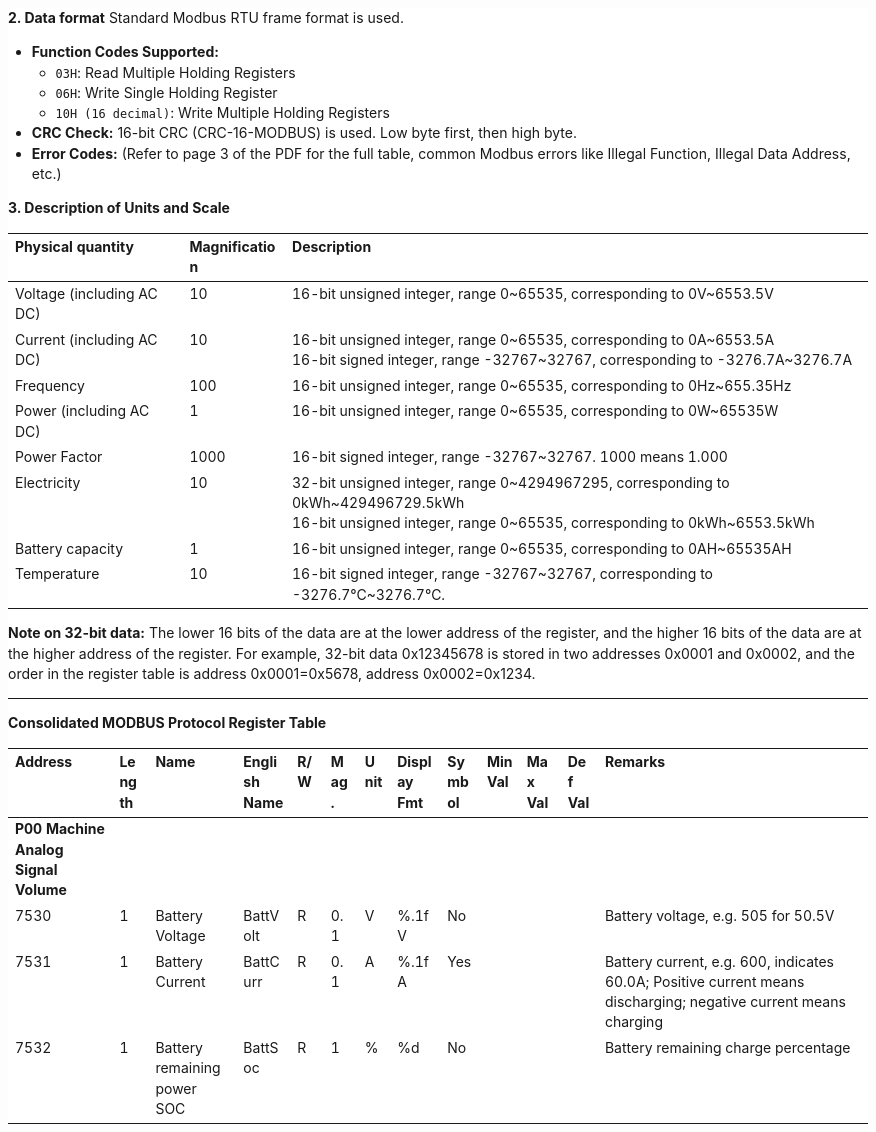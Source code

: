 **2. Data format**
Standard Modbus RTU frame format is used.
*   **Function Codes Supported:**
    *   `03H`: Read Multiple Holding Registers
    *   `06H`: Write Single Holding Register
    *   `10H (16 decimal)`: Write Multiple Holding Registers
*   **CRC Check:** 16-bit CRC (CRC-16-MODBUS) is used. Low byte first, then high byte.
*   **Error Codes:** (Refer to page 3 of the PDF for the full table, common Modbus errors like Illegal Function, Illegal Data Address, etc.)

**3. Description of Units and Scale**

| Physical quantity         | Magnification | Description                                                                                                                               |
| :------------------------ | :------------ | :---------------------------------------------------------------------------------------------------------------------------------------- |
| Voltage (including AC DC) | 10            | 16-bit unsigned integer, range 0~65535, corresponding to 0V~6553.5V                                                                       |
| Current (including AC DC) | 10            | 16-bit unsigned integer, range 0~65535, corresponding to 0A~6553.5A <br> 16-bit signed integer, range -32767~32767, corresponding to -3276.7A~3276.7A |
| Frequency                 | 100           | 16-bit unsigned integer, range 0~65535, corresponding to 0Hz~655.35Hz                                                                     |
| Power (including AC DC)   | 1             | 16-bit unsigned integer, range 0~65535, corresponding to 0W~65535W                                                                        |
| Power Factor              | 1000          | 16-bit signed integer, range -32767~32767. 1000 means 1.000                                                                               |
| Electricity               | 10            | 32-bit unsigned integer, range 0~4294967295, corresponding to 0kWh~429496729.5kWh <br> 16-bit unsigned integer, range 0~65535, corresponding to 0kWh~6553.5kWh |
| Battery capacity          | 1             | 16-bit unsigned integer, range 0~65535, corresponding to 0AH~65535AH                                                                      |
| Temperature               | 10            | 16-bit signed integer, range -32767~32767, corresponding to -3276.7°C~3276.7℃.                                                            |

**Note on 32-bit data:** The lower 16 bits of the data are at the lower address of the register, and the higher 16 bits of the data are at the higher address of the register. For example, 32-bit data 0x12345678 is stored in two addresses 0x0001 and 0x0002, and the order in the register table is address 0x0001=0x5678, address 0x0002=0x1234.

---

**Consolidated MODBUS Protocol Register Table**

| Address | Length | Name                                                 | English Name          | R/W | Mag. | Unit   | Display Fmt | Symbol | Min Val | Max Val | Def Val | Remarks                                                                                                                                                                                                                                                                                                                                                     |
| :------ | :----- | :--------------------------------------------------- | :-------------------- | :-- | :--- | :----- | :---------- | :----- | :------ | :------ | :------ | :-------------------------------------------------------------------------------------------------------------------------------------------------------------------------------------------------------------------------------------------------------------------------------------------------------------------------------------------------------------- |
| **P00 Machine Analog Signal Volume**                                                                                                                                                                                                                                                                                                                                                                                                                                                                                                                |
| 7530    | 1      | Battery Voltage                                      | BattVolt              | R   | 0.1  | V      | %.1fV       | No     |         |         |         | Battery voltage, e.g. 505 for 50.5V                                                                                                                                                                                                                                                                                                                             |
| 7531    | 1      | Battery Current                                      | BattCurr              | R   | 0.1  | A      | %.1fA       | Yes    |         |         |         | Battery current, e.g. 600, indicates 60.0A; Positive current means discharging; negative current means charging                                                                                                                                                                                                                                                        |
| 7532    | 1      | Battery remaining power SOC                          | BattSoc               | R   | 1    | %      | %d          | No     |         |         |         | Battery remaining charge percentage                                                                                                                                                                                                                                                                                                                             |